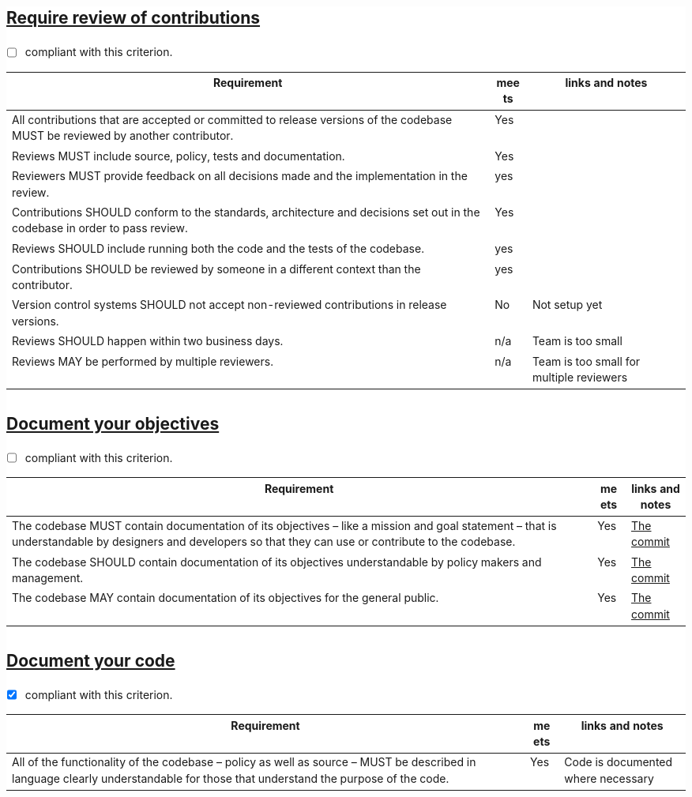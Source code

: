 ## [Require review of contributions](https://standard.publiccode.net/criteria/require-review.html)

-   [ ] compliant with this criterion.

| Requirement                                                                                                                   | meets | links and notes                          |
| ----------------------------------------------------------------------------------------------------------------------------- | ----- | ---------------------------------------- |
| All contributions that are accepted or committed to release versions of the codebase MUST be reviewed by another contributor. | Yes   |
| Reviews MUST include source, policy, tests and documentation.                                                                 | Yes   |
| Reviewers MUST provide feedback on all decisions made and the implementation in the review.                                   | yes   |
| Contributions SHOULD conform to the standards, architecture and decisions set out in the codebase in order to pass review.    | Yes   |
| Reviews SHOULD include running both the code and the tests of the codebase.                                                   | yes   |
| Contributions SHOULD be reviewed by someone in a different context than the contributor.                                      | yes   |
| Version control systems SHOULD not accept non-reviewed contributions in release versions.                                     | No    | Not setup yet                            |
| Reviews SHOULD happen within two business days.                                                                               | n/a   | Team is too small                        |
| Reviews MAY be performed by multiple reviewers.                                                                               | n/a   | Team is too small for multiple reviewers |

## [Document your objectives](https://standard.publiccode.net/criteria/document-objectives.html)

-   [ ] compliant with this criterion.

| Requirement                                                                                                                                                                                            | meets | links and notes                                                                                                                  |
| ------------------------------------------------------------------------------------------------------------------------------------------------------------------------------------------------------ | ----- | -------------------------------------------------------------------------------------------------------------------------------- |
| The codebase MUST contain documentation of its objectives – like a mission and goal statement – that is understandable by designers and developers so that they can use or contribute to the codebase. | Yes   | [The commit](https://github.com/Provincie-Zuid-Holland/Omgevingsbeleid-Frontend/commit/ed08d7d27527a526a33ec4cdd4a3649136e41651) |
| The codebase SHOULD contain documentation of its objectives understandable by policy makers and management.                                                                                            | Yes   | [The commit](https://github.com/Provincie-Zuid-Holland/Omgevingsbeleid-Frontend/commit/ed08d7d27527a526a33ec4cdd4a3649136e41651) |
| The codebase MAY contain documentation of its objectives for the general public.                                                                                                                       | Yes   | [The commit](https://github.com/Provincie-Zuid-Holland/Omgevingsbeleid-Frontend/commit/ed08d7d27527a526a33ec4cdd4a3649136e41651) |

## [Document your code](https://standard.publiccode.net/criteria/documenting.html)

-   [x] compliant with this criterion.

| Requirement                                                                                                                                                                                                                                                                                                                                           | meets | links and notes                                                                                                                                                                               |
| ----------------------------------------------------------------------------------------------------------------------------------------------------------------------------------------------------------------------------------------------------------------------------------------------------------------------------------------------------- | ----- | --------------------------------------------------------------------------------------------------------------------------------------------------------------------------------------------- |
| All of the functionality of the codebase – policy as well as source – MUST be described in language clearly understandable for those that understand the purpose of the code.                                                                                                                                                                         | Yes   | Code is documented where necessary                                                                                                                                                            |